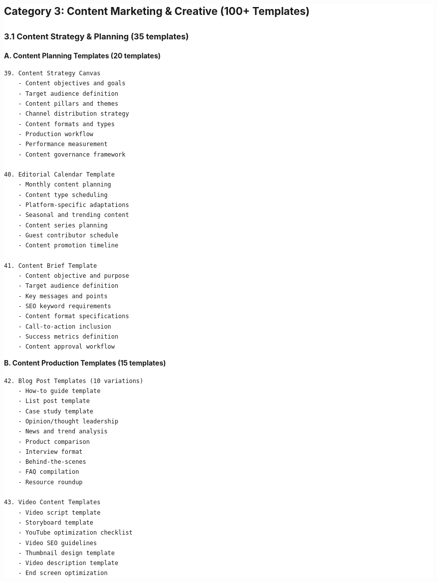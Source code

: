 
## Category 3: Content Marketing & Creative (100+ Templates)

### **3.1 Content Strategy & Planning (35 templates)**

**A. Content Planning Templates (20 templates)**
```
39. Content Strategy Canvas
    - Content objectives and goals
    - Target audience definition
    - Content pillars and themes
    - Channel distribution strategy
    - Content formats and types
    - Production workflow
    - Performance measurement
    - Content governance framework

40. Editorial Calendar Template
    - Monthly content planning
    - Content type scheduling
    - Platform-specific adaptations
    - Seasonal and trending content
    - Content series planning
    - Guest contributor schedule
    - Content promotion timeline

41. Content Brief Template
    - Content objective and purpose
    - Target audience definition
    - Key messages and points
    - SEO keyword requirements
    - Content format specifications
    - Call-to-action inclusion
    - Success metrics definition
    - Content approval workflow
```

**B. Content Production Templates (15 templates)**
```
42. Blog Post Templates (10 variations)
    - How-to guide template
    - List post template
    - Case study template
    - Opinion/thought leadership
    - News and trend analysis
    - Product comparison
    - Interview format
    - Behind-the-scenes
    - FAQ compilation
    - Resource roundup

43. Video Content Templates
    - Video script template
    - Storyboard template
    - YouTube optimization checklist
    - Video SEO guidelines
    - Thumbnail design template
    - Video description template
    - End screen optimization
```
